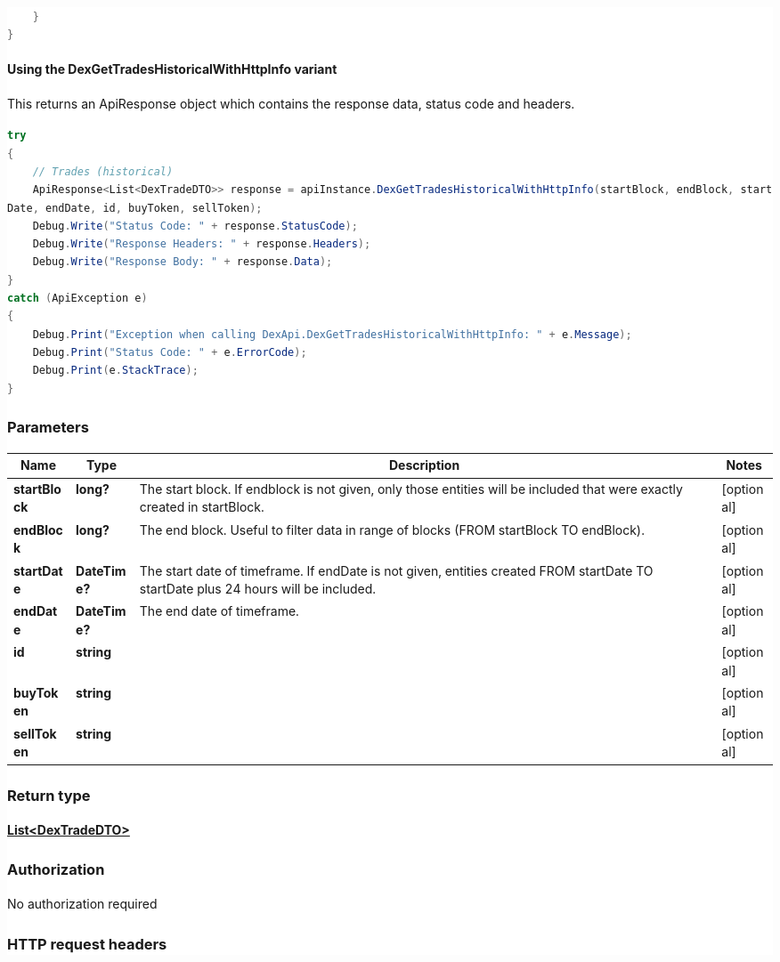 ```csharp
    }
}
```

#### Using the DexGetTradesHistoricalWithHttpInfo variant
This returns an ApiResponse object which contains the response data, status code and headers.

```csharp
try
{
    // Trades (historical)
    ApiResponse<List<DexTradeDTO>> response = apiInstance.DexGetTradesHistoricalWithHttpInfo(startBlock, endBlock, startDate, endDate, id, buyToken, sellToken);
    Debug.Write("Status Code: " + response.StatusCode);
    Debug.Write("Response Headers: " + response.Headers);
    Debug.Write("Response Body: " + response.Data);
}
catch (ApiException e)
{
    Debug.Print("Exception when calling DexApi.DexGetTradesHistoricalWithHttpInfo: " + e.Message);
    Debug.Print("Status Code: " + e.ErrorCode);
    Debug.Print(e.StackTrace);
}
```

### Parameters

| Name | Type | Description | Notes |
|------|------|-------------|-------|
| **startBlock** | **long?** | The start block. If endblock is not given, only those entities will be included that were exactly created in startBlock. | [optional]  |
| **endBlock** | **long?** | The end block. Useful to filter data in range of blocks (FROM startBlock TO endBlock). | [optional]  |
| **startDate** | **DateTime?** | The start date of timeframe. If endDate is not given, entities created FROM startDate TO startDate plus 24 hours will be included. | [optional]  |
| **endDate** | **DateTime?** | The end date of timeframe. | [optional]  |
| **id** | **string** |  | [optional]  |
| **buyToken** | **string** |  | [optional]  |
| **sellToken** | **string** |  | [optional]  |

### Return type

[**List&lt;DexTradeDTO&gt;**](DexTradeDTO.md)

### Authorization

No authorization required

### HTTP request headers
